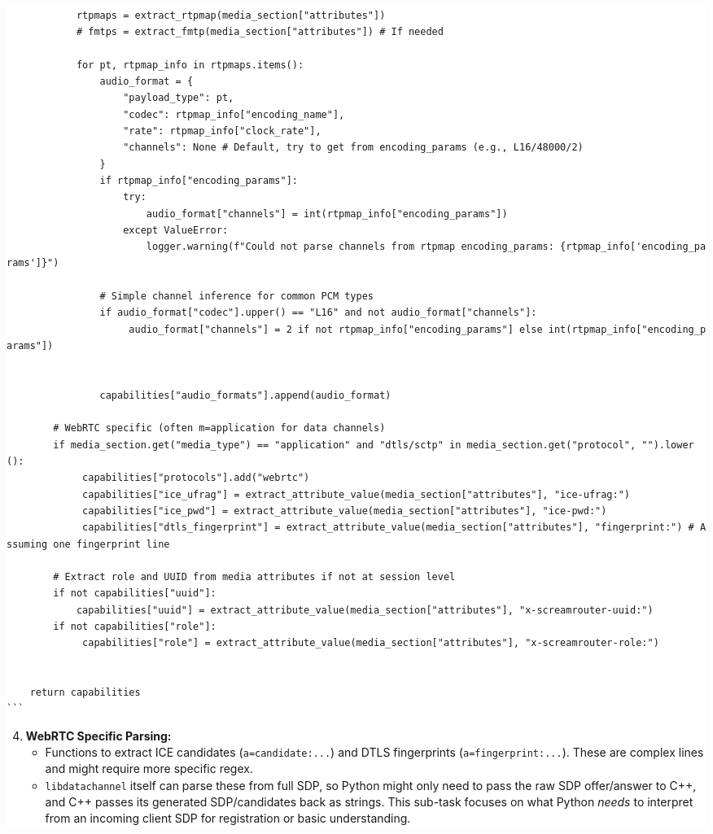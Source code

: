                 rtpmaps = extract_rtpmap(media_section["attributes"])
                # fmtps = extract_fmtp(media_section["attributes"]) # If needed

                for pt, rtpmap_info in rtpmaps.items():
                    audio_format = {
                        "payload_type": pt,
                        "codec": rtpmap_info["encoding_name"],
                        "rate": rtpmap_info["clock_rate"],
                        "channels": None # Default, try to get from encoding_params (e.g., L16/48000/2)
                    }
                    if rtpmap_info["encoding_params"]:
                        try:
                            audio_format["channels"] = int(rtpmap_info["encoding_params"])
                        except ValueError:
                            logger.warning(f"Could not parse channels from rtpmap encoding_params: {rtpmap_info['encoding_params']}")
                    
                    # Simple channel inference for common PCM types
                    if audio_format["codec"].upper() == "L16" and not audio_format["channels"]:
                         audio_format["channels"] = 2 if not rtpmap_info["encoding_params"] else int(rtpmap_info["encoding_params"])


                    capabilities["audio_formats"].append(audio_format)
            
            # WebRTC specific (often m=application for data channels)
            if media_section.get("media_type") == "application" and "dtls/sctp" in media_section.get("protocol", "").lower():
                 capabilities["protocols"].add("webrtc")
                 capabilities["ice_ufrag"] = extract_attribute_value(media_section["attributes"], "ice-ufrag:")
                 capabilities["ice_pwd"] = extract_attribute_value(media_section["attributes"], "ice-pwd:")
                 capabilities["dtls_fingerprint"] = extract_attribute_value(media_section["attributes"], "fingerprint:") # Assuming one fingerprint line

            # Extract role and UUID from media attributes if not at session level
            if not capabilities["uuid"]:
                capabilities["uuid"] = extract_attribute_value(media_section["attributes"], "x-screamrouter-uuid:")
            if not capabilities["role"]:
                 capabilities["role"] = extract_attribute_value(media_section["attributes"], "x-screamrouter-role:")


        return capabilities
    ```

4.  **WebRTC Specific Parsing:**
    *   Functions to extract ICE candidates (`a=candidate:...`) and DTLS fingerprints (`a=fingerprint:...`). These are complex lines and might require more specific regex.
    *   `libdatachannel` itself can parse these from full SDP, so Python might only need to pass the raw SDP offer/answer to C++, and C++ passes its generated SDP/candidates back as strings. This sub-task focuses on what Python *needs* to interpret from an incoming client SDP for registration or basic understanding.
